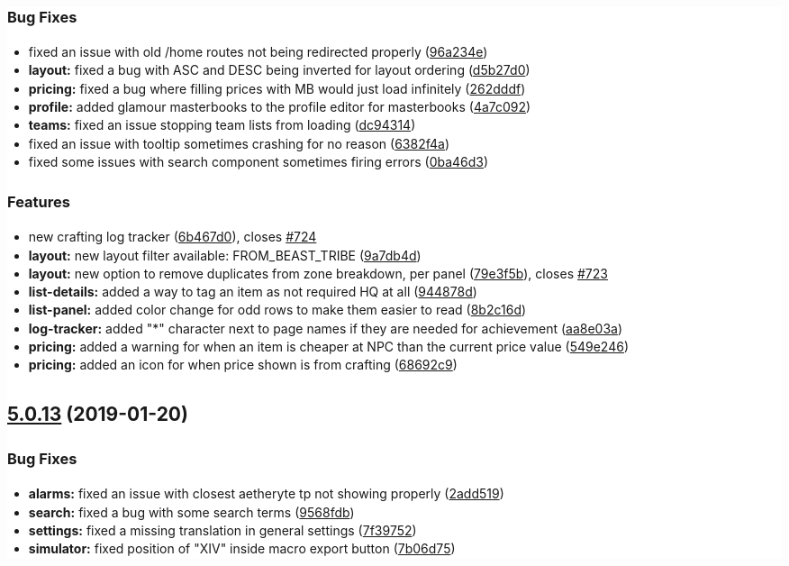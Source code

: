 
### Bug Fixes

* fixed an issue with old /home routes not being redirected properly ([96a234e](https://github.com/Supamiu/ffxiv-teamcraft/commit/96a234e))
* **layout:** fixed a bug with ASC and DESC being inverted for layout ordering ([d5b27d0](https://github.com/Supamiu/ffxiv-teamcraft/commit/d5b27d0))
* **pricing:** fixed a bug where filling prices with MB would just load infinitely ([262dddf](https://github.com/Supamiu/ffxiv-teamcraft/commit/262dddf))
* **profile:** added glamour masterbooks to the profile editor for masterbooks ([4a7c092](https://github.com/Supamiu/ffxiv-teamcraft/commit/4a7c092))
* **teams:** fixed an issue stopping team lists from loading ([dc94314](https://github.com/Supamiu/ffxiv-teamcraft/commit/dc94314))
* fixed an issue with tooltip sometimes crashing for no reason ([6382f4a](https://github.com/Supamiu/ffxiv-teamcraft/commit/6382f4a))
* fixed some issues with search component sometimes firing errors ([0ba46d3](https://github.com/Supamiu/ffxiv-teamcraft/commit/0ba46d3))


### Features

* new crafting log tracker ([6b467d0](https://github.com/Supamiu/ffxiv-teamcraft/commit/6b467d0)), closes [#724](https://github.com/Supamiu/ffxiv-teamcraft/issues/724)
* **layout:** new layout filter available: FROM_BEAST_TRIBE ([9a7db4d](https://github.com/Supamiu/ffxiv-teamcraft/commit/9a7db4d))
* **layout:** new option to remove duplicates from zone breakdown, per panel ([79e3f5b](https://github.com/Supamiu/ffxiv-teamcraft/commit/79e3f5b)), closes [#723](https://github.com/Supamiu/ffxiv-teamcraft/issues/723)
* **list-details:** added a way to tag an item as not required HQ at all ([944878d](https://github.com/Supamiu/ffxiv-teamcraft/commit/944878d))
* **list-panel:** added color change for odd rows to make them easier to read ([8b2c16d](https://github.com/Supamiu/ffxiv-teamcraft/commit/8b2c16d))
* **log-tracker:** added "*" character next to page names if they are needed for achievement ([aa8e03a](https://github.com/Supamiu/ffxiv-teamcraft/commit/aa8e03a))
* **pricing:** added a warning for when an item is cheaper at NPC than the current price value ([549e246](https://github.com/Supamiu/ffxiv-teamcraft/commit/549e246))
* **pricing:** added an icon for when price shown is from crafting ([68692c9](https://github.com/Supamiu/ffxiv-teamcraft/commit/68692c9))



<a name="5.0.13"></a>
## [5.0.13](https://github.com/Supamiu/ffxiv-teamcraft/compare/v5.0.12...v5.0.13) (2019-01-20)


### Bug Fixes

* **alarms:** fixed an issue with closest aetheryte tp not showing properly ([2add519](https://github.com/Supamiu/ffxiv-teamcraft/commit/2add519))
* **search:** fixed a bug with some search terms ([9568fdb](https://github.com/Supamiu/ffxiv-teamcraft/commit/9568fdb))
* **settings:** fixed a missing translation in general settings ([7f39752](https://github.com/Supamiu/ffxiv-teamcraft/commit/7f39752))
* **simulator:** fixed position of "XIV" inside macro export button ([7b06d75](https://github.com/Supamiu/ffxiv-teamcraft/commit/7b06d75))

